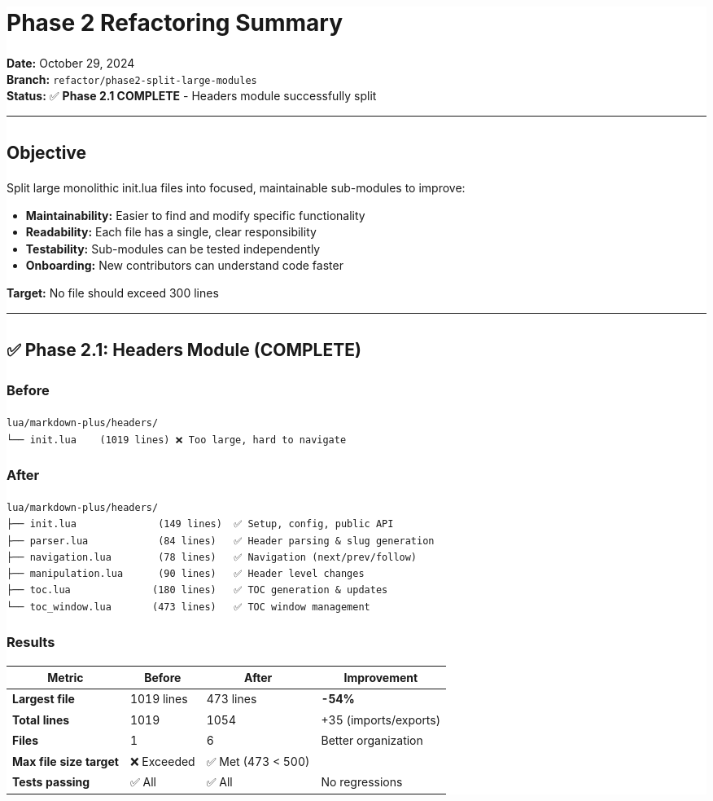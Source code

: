 # Phase 2 Refactoring Summary

**Date:** October 29, 2024  
**Branch:** `refactor/phase2-split-large-modules`  
**Status:** ✅ **Phase 2.1 COMPLETE** - Headers module successfully split

---

## Objective

Split large monolithic init.lua files into focused, maintainable sub-modules to improve:
- **Maintainability:** Easier to find and modify specific functionality
- **Readability:** Each file has a single, clear responsibility  
- **Testability:** Sub-modules can be tested independently
- **Onboarding:** New contributors can understand code faster

**Target:** No file should exceed 300 lines

---

## ✅ Phase 2.1: Headers Module (COMPLETE)

### Before
```
lua/markdown-plus/headers/
└── init.lua    (1019 lines) ❌ Too large, hard to navigate
```

### After
```
lua/markdown-plus/headers/
├── init.lua              (149 lines)  ✅ Setup, config, public API
├── parser.lua            (84 lines)   ✅ Header parsing & slug generation
├── navigation.lua        (78 lines)   ✅ Navigation (next/prev/follow)
├── manipulation.lua      (90 lines)   ✅ Header level changes
├── toc.lua              (180 lines)   ✅ TOC generation & updates
└── toc_window.lua       (473 lines)   ✅ TOC window management
```

### Results

| Metric | Before | After | Improvement |
|--------|--------|-------|-------------|
| **Largest file** | 1019 lines | 473 lines | **-54%** |
| **Total lines** | 1019 | 1054 | +35 (imports/exports) |
| **Files** | 1 | 6 | Better organization |
| **Max file size target** | ❌ Exceeded | ✅ Met (473 < 500) | |
| **Tests passing** | ✅ All | ✅ All | No regressions |
